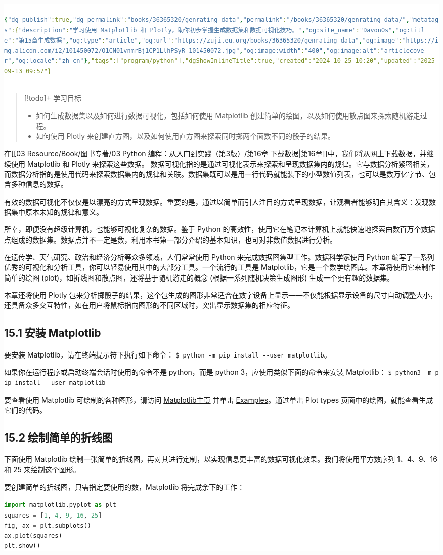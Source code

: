 ```yaml
---
{"dg-publish":true,"dg-permalink":"books/36365320/genrating-data","permalink":"/books/36365320/genrating-data/","metatags":{"description":"学习使用 Matplotlib 和 Plotly，助你初步掌握生成数据集和数据可视化技巧。","og:site_name":"DavonOs","og:title":"第15章生成数据","og:type":"article","og:url":"https://zuji.eu.org/books/36365320/genrating-data","og:image":"https://img.alicdn.com/i2/101450072/O1CN01vnmrBj1CP1LlhPSyR-101450072.jpg","og:image:width":"400","og:image:alt":"articlecover","og:locale":"zh_cn"},"tags":["program/python"],"dgShowInlineTitle":true,"created":"2024-10-25 10:20","updated":"2025-09-13 09:57"}
---
```


> [!todo]+ 学习目标
> - 如何生成数据集以及如何进行数据可视化，包括如何使用 Matplotlib 创建简单的绘图，以及如何使用散点图来探索随机游走过程。
> - 如何使用 Plotly 来创建直方图，以及如何使用直方图来探索同时掷两个面数不同的骰子的结果。

在[[03 Resource/Book/图书专著/03 Python 编程：从入门到实践（第3版）/第16章 下载数据\|第16章]]中，我们将从网上下载数据，并继续使用 Matplotlib 和 Plotly 来探索这些数据。
数据可视化指的是通过可视化表示来探索和呈现数据集内的规律。它与数据分析紧密相关，而数据分析指的是使用代码来探索数据集内的规律和关联。数据集既可以是用一行代码就能装下的小型数值列表，也可以是数万亿字节、包含多种信息的数据。

有效的数据可视化不仅仅是以漂亮的方式呈现数据。重要的是，通过以简单而引人注目的方式呈现数据，让观看者能够明白其含义：发现数据集中原本未知的规律和意义。

所幸，即便没有超级计算机，也能够可视化复杂的数据。鉴于 Python 的高效性，使用它在笔记本计算机上就能快速地探索由数百万个数据点组成的数据集。数据点并不一定是数，利用本书第一部分介绍的基本知识，也可对非数值数据进行分析。

在遗传学、天气研究、政治和经济分析等众多领域，人们常常使用 Python 来完成数据密集型工作。数据科学家使用 Python 编写了一系列优秀的可视化和分析工具，你可以轻易使用其中的大部分工具。一个流行的工具是 Matplotlib，它是一个数学绘图库。本章将使用它来制作简单的绘图 (plot)，如折线图和散点图，还将基于随机游走的概念 (根据一系列随机决策生成图形) 生成一个更有趣的数据集。

本章还将使用 Plotly 包来分析掷骰子的结果，这个包生成的图形非常适合在数字设备上显示——不仅能根据显示设备的尺寸自动调整大小，还具备众多交互特性，如在用户将鼠标指向图形的不同区域时，突出显示数据集的相应特征。

## 15.1	安装 Matplotlib

要安装 Matplotlib，请在终端提示符下执行如下命令：
`$ python -m pip install --user matplotlib`。

如果你在运行程序或启动终端会话时使用的命令不是 python，而是 python 3，应使用类似下面的命令来安装 Matplotlib：
`$ python3 -m pip install --user matplotlib`

要查看使用 Matplotlib 可绘制的各种图形，请访问 [Matplotlib主页](https://matplotlib.org) 并单击 [Examples](https://matplotlib.org/stable/plot_types/index.html)。通过单击 Plot types 页面中的绘图，就能查看生成它们的代码。

## 15.2	绘制简单的折线图

下面使用 Matplotlib 绘制一张简单的折线图，再对其进行定制，以实现信息更丰富的数据可视化效果。我们将使用平方数序列 1、4、9、16 和 25 来绘制这个图形。

要创建简单的折线图，只需指定要使用的数，Matplotlib 将完成余下的工作：

```python
import matplotlib.pyplot as plt
squares = [1, 4, 9, 16, 25]
fig, ax = plt.subplots()
ax.plot(squares)
plt.show()
```
